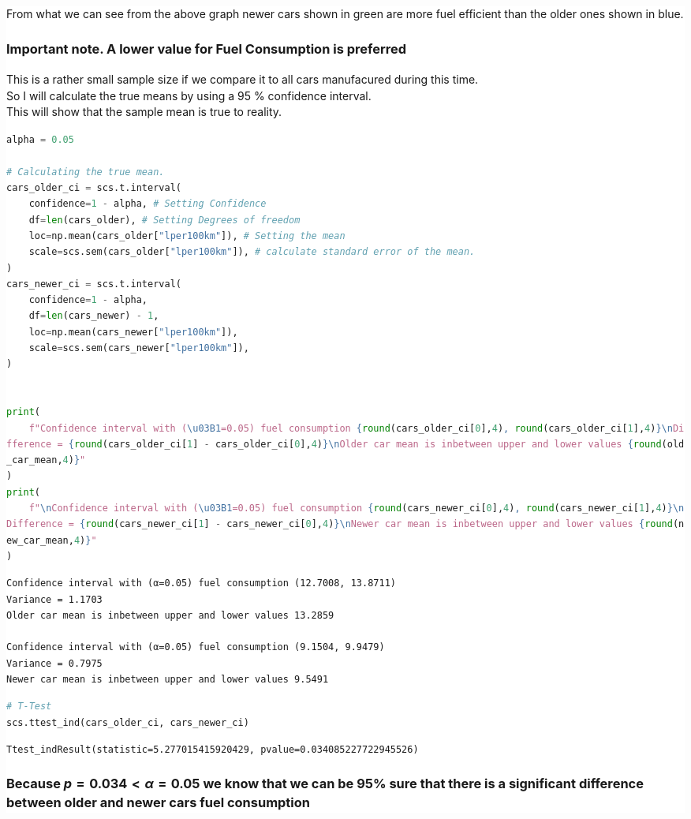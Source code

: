 From what we can see from the above graph newer cars shown in green are more fuel efficient than the older ones shown in blue.  
### Important note. A lower value for Fuel Consumption is preferred  
This is a rather small sample size if we compare it to all cars manufacured during this time.    
So I will calculate the true means by using a 95 % confidence interval.  
This will show that the sample mean is true to reality.  
  
```py
alpha = 0.05

# Calculating the true mean.
cars_older_ci = scs.t.interval(
    confidence=1 - alpha, # Setting Confidence
    df=len(cars_older), # Setting Degrees of freedom
    loc=np.mean(cars_older["lper100km"]), # Setting the mean
    scale=scs.sem(cars_older["lper100km"]), # calculate standard error of the mean.
)
cars_newer_ci = scs.t.interval(
    confidence=1 - alpha,
    df=len(cars_newer) - 1,
    loc=np.mean(cars_newer["lper100km"]),
    scale=scs.sem(cars_newer["lper100km"]),
)


print(
    f"Confidence interval with (\u03B1=0.05) fuel consumption {round(cars_older_ci[0],4), round(cars_older_ci[1],4)}\nDifference = {round(cars_older_ci[1] - cars_older_ci[0],4)}\nOlder car mean is inbetween upper and lower values {round(old_car_mean,4)}"
)
print(
    f"\nConfidence interval with (\u03B1=0.05) fuel consumption {round(cars_newer_ci[0],4), round(cars_newer_ci[1],4)}\nDifference = {round(cars_newer_ci[1] - cars_newer_ci[0],4)}\nNewer car mean is inbetween upper and lower values {round(new_car_mean,4)}"
)
```
    Confidence interval with (α=0.05) fuel consumption (12.7008, 13.8711)  
    Variance = 1.1703  
    Older car mean is inbetween upper and lower values 13.2859  

    Confidence interval with (α=0.05) fuel consumption (9.1504, 9.9479)  
    Variance = 0.7975  
    Newer car mean is inbetween upper and lower values 9.5491  

```py
# T-Test
scs.ttest_ind(cars_older_ci, cars_newer_ci)
```
    Ttest_indResult(statistic=5.277015415920429, pvalue=0.034085227722945526)
  
### Because $p=0.034 < \alpha = 0.05$ we know that we can be 95% sure that there is a significant difference between older and newer cars fuel consumption  
  